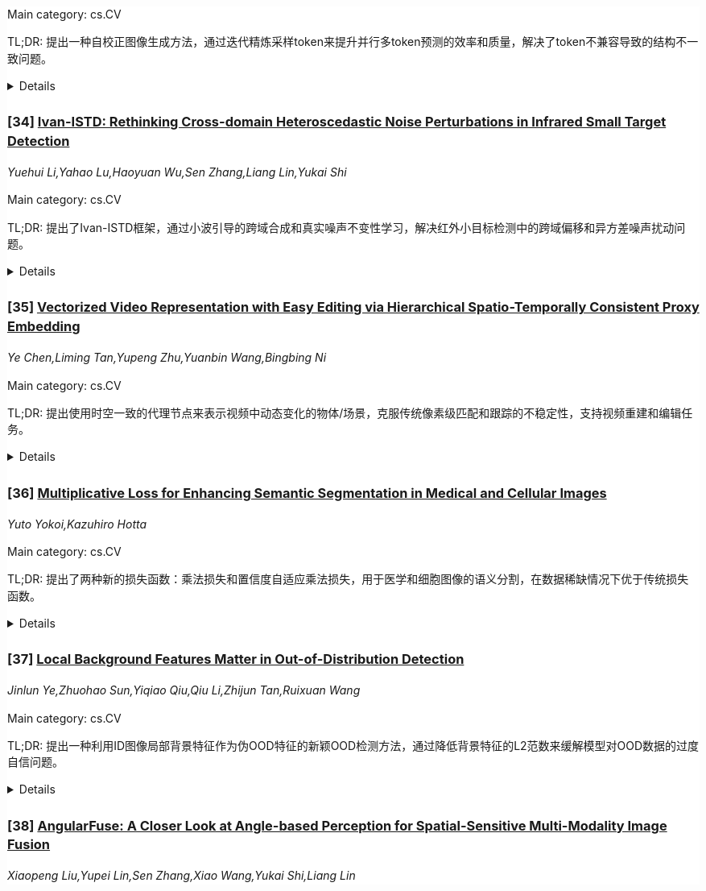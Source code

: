Main category: cs.CV

TL;DR: 提出一种自校正图像生成方法，通过迭代精炼采样token来提升并行多token预测的效率和质量，解决了token不兼容导致的结构不一致问题。


<details><summary>Details</summary></details>


### [34] [Ivan-ISTD: Rethinking Cross-domain Heteroscedastic Noise Perturbations in Infrared Small Target Detection](https://arxiv.org/abs/2510.12241)
*Yuehui Li,Yahao Lu,Haoyuan Wu,Sen Zhang,Liang Lin,Yukai Shi*

Main category: cs.CV

TL;DR: 提出了Ivan-ISTD框架，通过小波引导的跨域合成和真实噪声不变性学习，解决红外小目标检测中的跨域偏移和异方差噪声扰动问题。


<details><summary>Details</summary></details>


### [35] [Vectorized Video Representation with Easy Editing via Hierarchical Spatio-Temporally Consistent Proxy Embedding](https://arxiv.org/abs/2510.12256)
*Ye Chen,Liming Tan,Yupeng Zhu,Yuanbin Wang,Bingbing Ni*

Main category: cs.CV

TL;DR: 提出使用时空一致的代理节点来表示视频中动态变化的物体/场景，克服传统像素级匹配和跟踪的不稳定性，支持视频重建和编辑任务。


<details><summary>Details</summary></details>


### [36] [Multiplicative Loss for Enhancing Semantic Segmentation in Medical and Cellular Images](https://arxiv.org/abs/2510.12258)
*Yuto Yokoi,Kazuhiro Hotta*

Main category: cs.CV

TL;DR: 提出了两种新的损失函数：乘法损失和置信度自适应乘法损失，用于医学和细胞图像的语义分割，在数据稀缺情况下优于传统损失函数。


<details><summary>Details</summary></details>


### [37] [Local Background Features Matter in Out-of-Distribution Detection](https://arxiv.org/abs/2510.12259)
*Jinlun Ye,Zhuohao Sun,Yiqiao Qiu,Qiu Li,Zhijun Tan,Ruixuan Wang*

Main category: cs.CV

TL;DR: 提出一种利用ID图像局部背景特征作为伪OOD特征的新颖OOD检测方法，通过降低背景特征的L2范数来缓解模型对OOD数据的过度自信问题。


<details><summary>Details</summary></details>


### [38] [AngularFuse: A Closer Look at Angle-based Perception for Spatial-Sensitive Multi-Modality Image Fusion](https://arxiv.org/abs/2510.12260)
*Xiaopeng Liu,Yupei Lin,Sen Zhang,Xiao Wang,Yukai Shi,Liang Lin*
